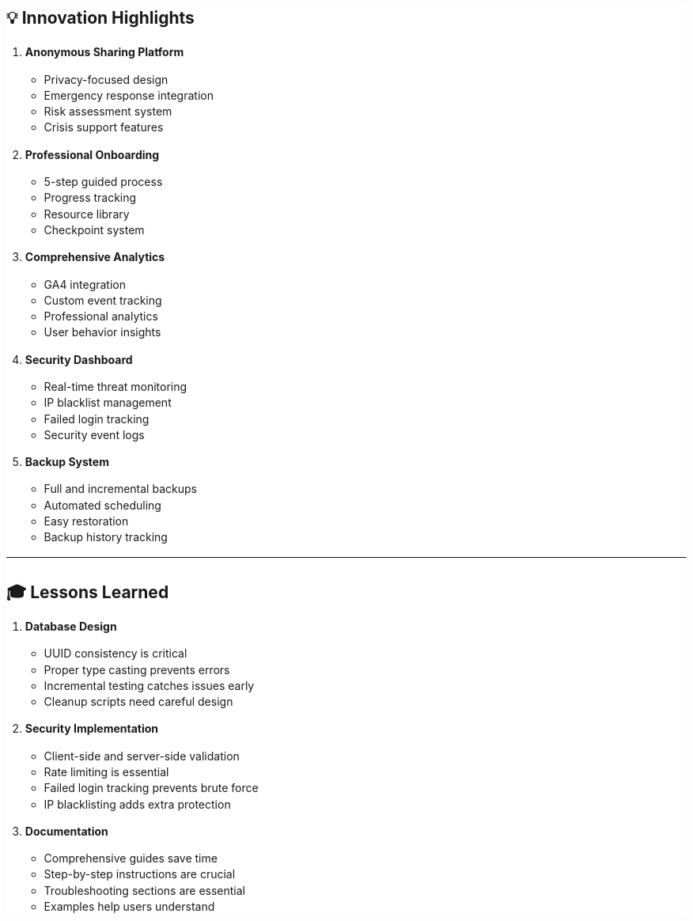 
## 💡 Innovation Highlights

1. **Anonymous Sharing Platform**
   - Privacy-focused design
   - Emergency response integration
   - Risk assessment system
   - Crisis support features

2. **Professional Onboarding**
   - 5-step guided process
   - Progress tracking
   - Resource library
   - Checkpoint system

3. **Comprehensive Analytics**
   - GA4 integration
   - Custom event tracking
   - Professional analytics
   - User behavior insights

4. **Security Dashboard**
   - Real-time threat monitoring
   - IP blacklist management
   - Failed login tracking
   - Security event logs

5. **Backup System**
   - Full and incremental backups
   - Automated scheduling
   - Easy restoration
   - Backup history tracking

---

## 🎓 Lessons Learned

1. **Database Design**
   - UUID consistency is critical
   - Proper type casting prevents errors
   - Incremental testing catches issues early
   - Cleanup scripts need careful design

2. **Security Implementation**
   - Client-side and server-side validation
   - Rate limiting is essential
   - Failed login tracking prevents brute force
   - IP blacklisting adds extra protection

3. **Documentation**
   - Comprehensive guides save time
   - Step-by-step instructions are crucial
   - Troubleshooting sections are essential
   - Examples help users understand
